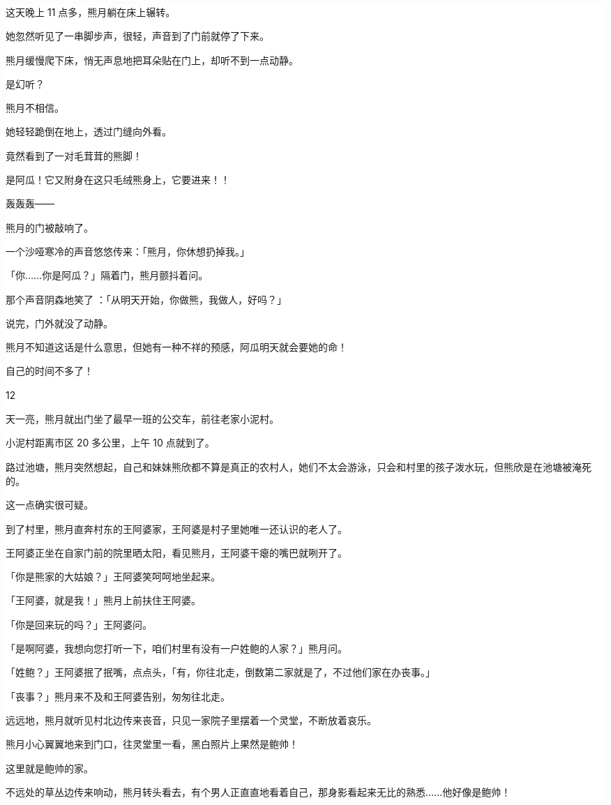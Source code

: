 这天晚上 11 点多，熊月躺在床上辗转。

她忽然听见了一串脚步声，很轻，声音到了门前就停了下来。

熊月缓慢爬下床，悄无声息地把耳朵贴在门上，却听不到一点动静。

是幻听？

熊月不相信。

她轻轻跪倒在地上，透过门缝向外看。

竟然看到了一对毛茸茸的熊脚！

是阿瓜！它又附身在这只毛绒熊身上，它要进来！！

轰轰轰——

熊月的门被敲响了。

一个沙哑寒冷的声音悠悠传来：「熊月，你休想扔掉我。」

「你……你是阿瓜？」隔着门，熊月颤抖着问。

那个声音阴森地笑了 ：「从明天开始，你做熊，我做人，好吗？」

说完，门外就没了动静。

熊月不知道这话是什么意思，但她有一种不祥的预感，阿瓜明天就会要她的命！

自己的时间不多了！

12

天一亮，熊月就出门坐了最早一班的公交车，前往老家小泥村。

小泥村距离市区 20 多公里，上午 10 点就到了。

路过池塘，熊月突然想起，自己和妹妹熊欣都不算是真正的农村人，她们不太会游泳，只会和村里的孩子泼水玩，但熊欣是在池塘被淹死的。

这一点确实很可疑。

到了村里，熊月直奔村东的王阿婆家，王阿婆是村子里她唯一还认识的老人了。

王阿婆正坐在自家门前的院里晒太阳，看见熊月，王阿婆干瘪的嘴巴就咧开了。

「你是熊家的大姑娘？」王阿婆笑呵呵地坐起来。

「王阿婆，就是我！」熊月上前扶住王阿婆。

「你是回来玩的吗？」王阿婆问。

「是啊阿婆，我想向您打听一下，咱们村里有没有一户姓鲍的人家？」熊月问。

「姓鲍？」王阿婆抿了抿嘴，点点头，「有，你往北走，倒数第二家就是了，不过他们家在办丧事。」

「丧事？」熊月来不及和王阿婆告别，匆匆往北走。

远远地，熊月就听见村北边传来丧音，只见一家院子里摆着一个灵堂，不断放着哀乐。

熊月小心翼翼地来到门口，往灵堂里一看，黑白照片上果然是鲍帅！

这里就是鲍帅的家。

不远处的草丛边传来响动，熊月转头看去，有个男人正直直地看着自己，那身影看起来无比的熟悉……他好像是鲍帅！
